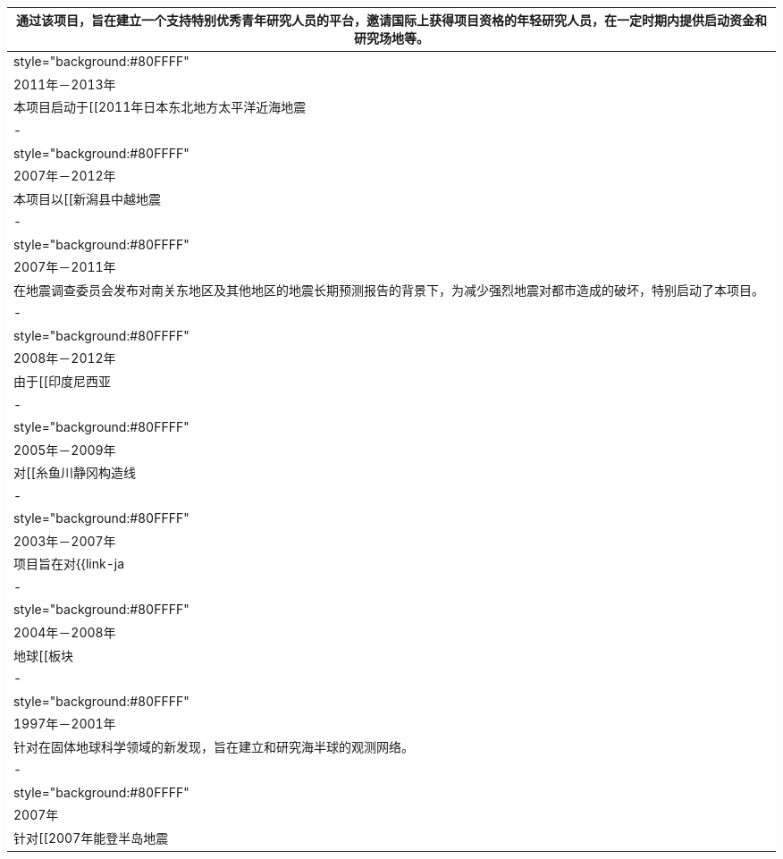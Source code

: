 | 通过该项目，旨在建立一个支持特别优秀青年研究人员的平台，邀请国际上获得项目资格的年轻研究人员，在一定时期内提供启动资金和研究场地等。
|-
| style="background:#80FFFF" | [[2011年日本东北地方太平洋近海地震|东北地方太平洋近海地震]]与[[海啸|海啸]]的调查观测<ref name=tohokuchosa />
| 2011年－2013年
| 本项目启动于[[2011年日本东北地方太平洋近海地震|2011年日本东北地方太平洋近海地震]]之后。受到该强烈地震影响，未来发生较大的余震和[[海啸|海啸]]的可能性很大。因此，启动该项目，对相关震区进行调查观测和研究，分析出该震区地震和海啸的发生机制，并收集有助于防灾和减灾的信息。
|-
| style="background:#80FFFF" | 应力集中区重点观察研究项目<ref name=hizumi />
| 2007年－2012年
| 本项目以[[新潟县中越地震|2004年新潟地震]]为契机，旨在重点研究相似的应力集中区，对其发震原因等进行详细研究。
|-
| style="background:#80FFFF" | 首都直下型地震防灾·减灾特别项目<ref name=tokyoch />
| 2007年－2011年
| 在地震调查委员会发布对南关东地区及其他地区的地震长期预测报告的背景下，为减少强烈地震对都市造成的破坏，特别启动了本项目。
|-
| style="background:#80FFFF" | [[印度尼西亚|印度尼西亚]]地震火山综合防灾措施<ref name=indjap />
| 2008年－2012年
| 由于[[印度尼西亚|印度尼西亚]]与日本都是地震多发国家，东京大学地震研究所根据两国的实际情况，运用日本的长期经验，与印度尼西亚合作开展本项目，旨在为两国的减灾工作做出贡献。
|-
| style="background:#80FFFF" | 丝鱼川－静冈构造线断裂带重点调查观测项目<ref name=szok />
| 2005年－2009年
| 对[[糸鱼川静冈构造线|糸鱼川静冈构造线]]进行调查观测的项目。
|-
| style="background:#80FFFF" | 南海·东南海地震的相关研究项目<ref name=nankai />
| 2003年－2007年
| 项目旨在对{{link-ja|南海逆冲断层大地震|南海トラフ巨大地震}}潜在的震源域进行研究。
|-
| style="background:#80FFFF" | Stagnant Slab：地幔动力学的关键词<ref name=StagnantStubja />
| 2004年－2008年
| 地球[[板块|板块]]俯冲进入[[地幔|地幔]]的过程中，往往会经历一段停滞在过渡地区的过程，然后才落入[[下地幔|下地幔]]。该项目启动的目的即分析出板块短期停滞的原因<ref name=StagnantStub />。
|-
| style="background:#80FFFF" | 海半球（海半球网络计划）<ref name=OHP />
| 1997年－2001年
| 针对在固体地球科学领域的新发现，旨在建立和研究海半球的观测网络。
|-
| style="background:#80FFFF" | [[2007年能登半岛地震|2007年能登半岛地震]]综合研究<ref name=2007e />
| 2007年
| 针对[[2007年能登半岛地震|2007年能登半岛地震]]开展的综合研究，对震源断层和震区构造进行研究。